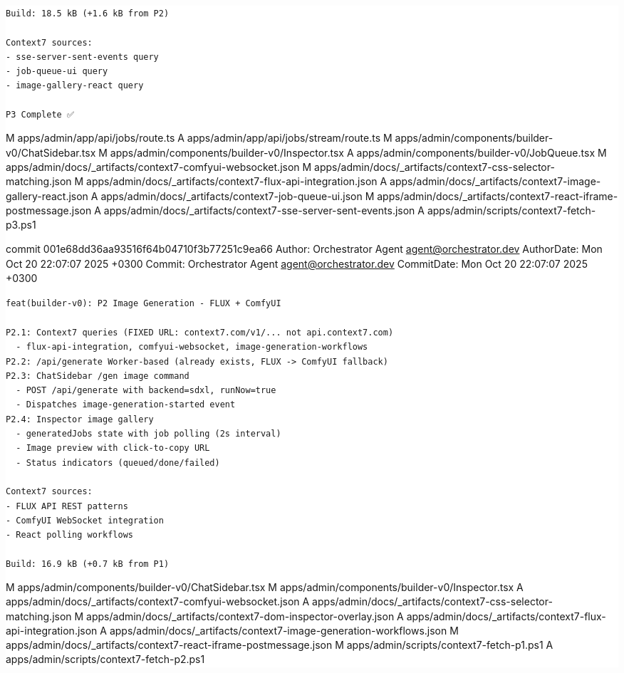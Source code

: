     Build: 18.5 kB (+1.6 kB from P2)
    
    Context7 sources:
    - sse-server-sent-events query
    - job-queue-ui query
    - image-gallery-react query
    
    P3 Complete ✅

M	apps/admin/app/api/jobs/route.ts
A	apps/admin/app/api/jobs/stream/route.ts
M	apps/admin/components/builder-v0/ChatSidebar.tsx
M	apps/admin/components/builder-v0/Inspector.tsx
A	apps/admin/components/builder-v0/JobQueue.tsx
M	apps/admin/docs/_artifacts/context7-comfyui-websocket.json
M	apps/admin/docs/_artifacts/context7-css-selector-matching.json
M	apps/admin/docs/_artifacts/context7-flux-api-integration.json
A	apps/admin/docs/_artifacts/context7-image-gallery-react.json
A	apps/admin/docs/_artifacts/context7-job-queue-ui.json
M	apps/admin/docs/_artifacts/context7-react-iframe-postmessage.json
A	apps/admin/docs/_artifacts/context7-sse-server-sent-events.json
A	apps/admin/scripts/context7-fetch-p3.ps1

commit 001e68dd36aa93516f64b04710f3b77251c9ea66
Author:     Orchestrator Agent <agent@orchestrator.dev>
AuthorDate: Mon Oct 20 22:07:07 2025 +0300
Commit:     Orchestrator Agent <agent@orchestrator.dev>
CommitDate: Mon Oct 20 22:07:07 2025 +0300

    feat(builder-v0): P2 Image Generation - FLUX + ComfyUI
    
    P2.1: Context7 queries (FIXED URL: context7.com/v1/... not api.context7.com)
      - flux-api-integration, comfyui-websocket, image-generation-workflows
    P2.2: /api/generate Worker-based (already exists, FLUX -> ComfyUI fallback)
    P2.3: ChatSidebar /gen image command
      - POST /api/generate with backend=sdxl, runNow=true
      - Dispatches image-generation-started event
    P2.4: Inspector image gallery
      - generatedJobs state with job polling (2s interval)
      - Image preview with click-to-copy URL
      - Status indicators (queued/done/failed)
    
    Context7 sources:
    - FLUX API REST patterns
    - ComfyUI WebSocket integration
    - React polling workflows
    
    Build: 16.9 kB (+0.7 kB from P1)

M	apps/admin/components/builder-v0/ChatSidebar.tsx
M	apps/admin/components/builder-v0/Inspector.tsx
A	apps/admin/docs/_artifacts/context7-comfyui-websocket.json
A	apps/admin/docs/_artifacts/context7-css-selector-matching.json
M	apps/admin/docs/_artifacts/context7-dom-inspector-overlay.json
A	apps/admin/docs/_artifacts/context7-flux-api-integration.json
A	apps/admin/docs/_artifacts/context7-image-generation-workflows.json
M	apps/admin/docs/_artifacts/context7-react-iframe-postmessage.json
M	apps/admin/scripts/context7-fetch-p1.ps1
A	apps/admin/scripts/context7-fetch-p2.ps1
